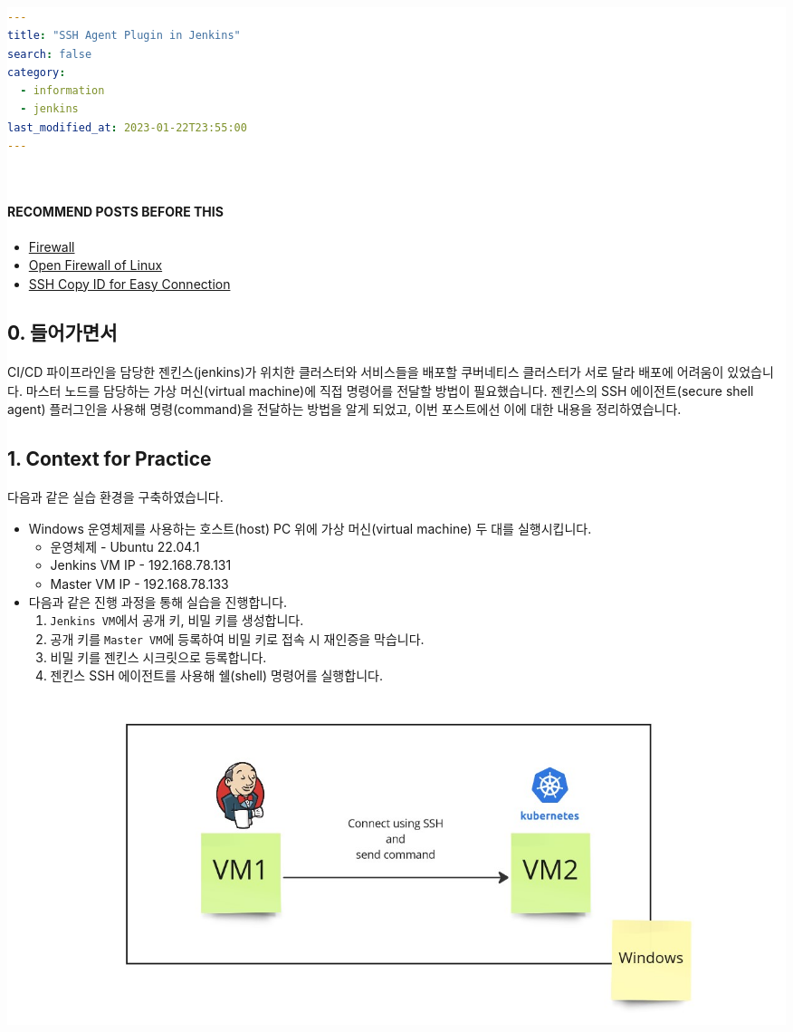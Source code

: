 ```yaml
---
title: "SSH Agent Plugin in Jenkins"
search: false
category:
  - information
  - jenkins
last_modified_at: 2023-01-22T23:55:00
---
```


<br>

#### RECOMMEND POSTS BEFORE THIS

* [Firewall][firewall-link]
* [Open Firewall of Linux][open-firewall-of-linux-link]
* [SSH Copy ID for Easy Connection][ssh-copy-id-for-easy-connection-link]

## 0. 들어가면서

CI/CD 파이프라인을 담당한 젠킨스(jenkins)가 위치한 클러스터와 서비스들을 배포할 쿠버네티스 클러스터가 서로 달라 배포에 어려움이 있었습니다. 
마스터 노드를 담당하는 가상 머신(virtual machine)에 직접 명령어를 전달할 방법이 필요했습니다. 
젠킨스의 SSH 에이전트(secure shell agent) 플러그인을 사용해 명령(command)을 전달하는 방법을 알게 되었고, 이번 포스트에선 이에 대한 내용을 정리하였습니다. 

## 1. Context for Practice

다음과 같은 실습 환경을 구축하였습니다. 

* Windows 운영체제를 사용하는 호스트(host) PC 위에 가상 머신(virtual machine) 두 대를 실행시킵니다. 
    * 운영체제 - Ubuntu 22.04.1
    * Jenkins VM IP - 192.168.78.131
    * Master VM IP - 192.168.78.133
* 다음과 같은 진행 과정을 통해 실습을 진행합니다.
    1. `Jenkins VM`에서 공개 키, 비밀 키를 생성합니다.
    1. 공개 키를 `Master VM`에 등록하여 비밀 키로 접속 시 재인증을 막습니다.
    1. 비밀 키를 젠킨스 시크릿으로 등록합니다.
    1. 젠킨스 SSH 에이전트를 사용해 쉘(shell) 명령어를 실행합니다. 

<p align="center">
    <img src="/images/ssh-agent-plugin-in-jenkins-1.JPG" width="80%" class="image__border">

[firewall-link]: https://junhyunny.github.io/information/firewall/
[open-firewall-of-linux-link]: https://junhyunny.github.io/information/open-firewall-of-linux/
[ssh-copy-id-for-easy-connection-link]: https://junhyunny.github.io/information/ssh-copy-id-for-easy-connection/
